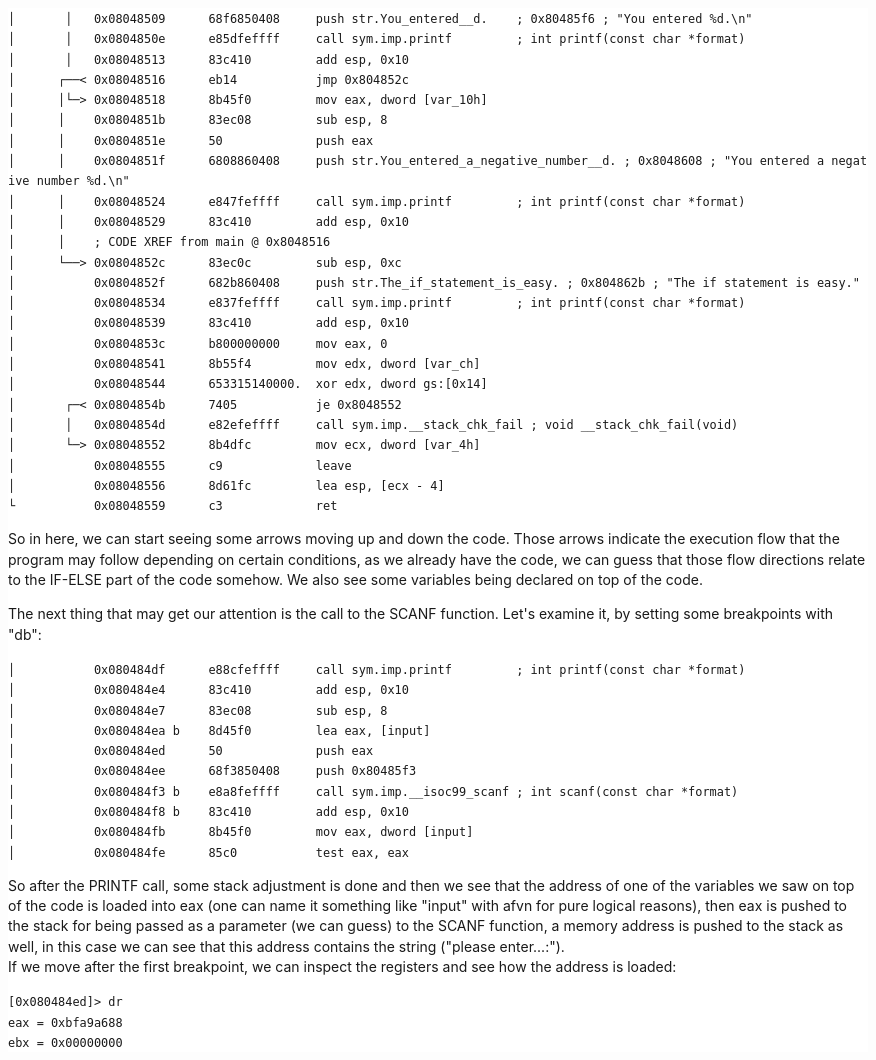 ~~~
│       │   0x08048509      68f6850408     push str.You_entered__d.    ; 0x80485f6 ; "You entered %d.\n"
│       │   0x0804850e      e85dfeffff     call sym.imp.printf         ; int printf(const char *format)
│       │   0x08048513      83c410         add esp, 0x10
│      ┌──< 0x08048516      eb14           jmp 0x804852c
│      │└─> 0x08048518      8b45f0         mov eax, dword [var_10h]
│      │    0x0804851b      83ec08         sub esp, 8
│      │    0x0804851e      50             push eax
│      │    0x0804851f      6808860408     push str.You_entered_a_negative_number__d. ; 0x8048608 ; "You entered a negative number %d.\n"
│      │    0x08048524      e847feffff     call sym.imp.printf         ; int printf(const char *format)
│      │    0x08048529      83c410         add esp, 0x10
│      │    ; CODE XREF from main @ 0x8048516
│      └──> 0x0804852c      83ec0c         sub esp, 0xc
│           0x0804852f      682b860408     push str.The_if_statement_is_easy. ; 0x804862b ; "The if statement is easy."
│           0x08048534      e837feffff     call sym.imp.printf         ; int printf(const char *format)
│           0x08048539      83c410         add esp, 0x10
│           0x0804853c      b800000000     mov eax, 0
│           0x08048541      8b55f4         mov edx, dword [var_ch]
│           0x08048544      653315140000.  xor edx, dword gs:[0x14]
│       ┌─< 0x0804854b      7405           je 0x8048552
│       │   0x0804854d      e82efeffff     call sym.imp.__stack_chk_fail ; void __stack_chk_fail(void)
│       └─> 0x08048552      8b4dfc         mov ecx, dword [var_4h]
│           0x08048555      c9             leave
│           0x08048556      8d61fc         lea esp, [ecx - 4]
└           0x08048559      c3             ret
~~~
So in here, we can start seeing some arrows moving up and down the code. Those arrows indicate the execution flow that the program may follow depending on certain conditions, as we already have the code, we can guess that those flow directions relate to the IF-ELSE part of the code somehow. We also see some variables being declared on top of the code.

The next thing that may get our attention is the call to the SCANF function. Let's examine it, by setting some breakpoints with "db":
~~~
│           0x080484df      e88cfeffff     call sym.imp.printf         ; int printf(const char *format)
│           0x080484e4      83c410         add esp, 0x10
│           0x080484e7      83ec08         sub esp, 8
│           0x080484ea b    8d45f0         lea eax, [input]
│           0x080484ed      50             push eax
│           0x080484ee      68f3850408     push 0x80485f3
│           0x080484f3 b    e8a8feffff     call sym.imp.__isoc99_scanf ; int scanf(const char *format)
│           0x080484f8 b    83c410         add esp, 0x10
│           0x080484fb      8b45f0         mov eax, dword [input]
│           0x080484fe      85c0           test eax, eax
~~~
So after the PRINTF call, some stack adjustment is done and then we see that the address of one of the variables we saw on top of the code is loaded into eax (one can name it something like "input" with afvn for pure logical reasons), then eax is pushed to the stack for being passed as a parameter (we can guess) to the SCANF function, a memory address is pushed to the stack as well, in this case we can see that this address contains the string ("please enter...:").  
If we move after the first breakpoint, we can inspect the registers and see how the address is loaded:
~~~
[0x080484ed]> dr
eax = 0xbfa9a688
ebx = 0x00000000
~~~